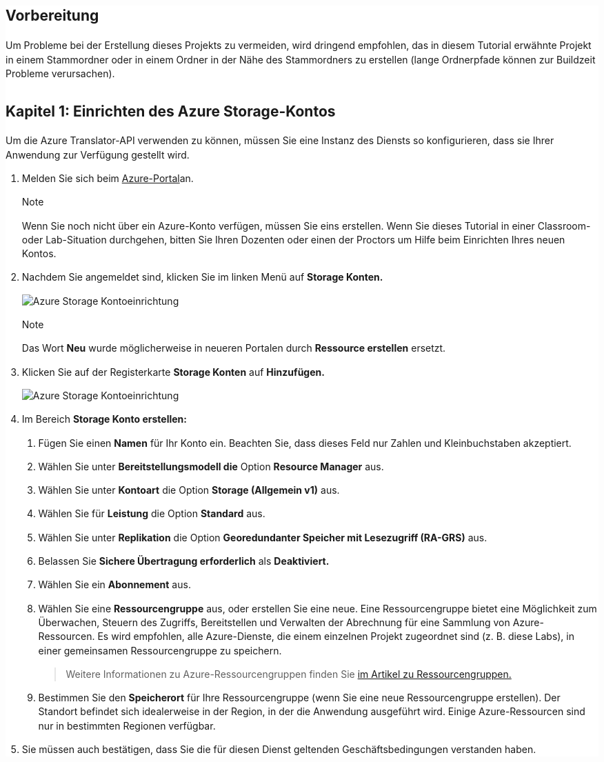## <a name="before-you-start"></a>Vorbereitung

Um Probleme bei der Erstellung dieses Projekts zu vermeiden, wird dringend empfohlen, das in diesem Tutorial erwähnte Projekt in einem Stammordner oder in einem Ordner in der Nähe des Stammordners zu erstellen (lange Ordnerpfade können zur Buildzeit Probleme verursachen). 

## <a name="chapter-1---azure-storage-account-setup"></a>Kapitel 1: Einrichten des Azure Storage-Kontos

Um die Azure Translator-API verwenden zu können, müssen Sie eine Instanz des Diensts so konfigurieren, dass sie Ihrer Anwendung zur Verfügung gestellt wird.
1.  Melden Sie sich beim  [Azure-Portal](https://portal.azure.com)an.

    > [!NOTE]
    > Wenn Sie noch nicht über ein Azure-Konto verfügen, müssen Sie eins erstellen. Wenn Sie dieses Tutorial in einer Classroom- oder Lab-Situation durchgehen, bitten Sie Ihren Dozenten oder einen der Proctors um Hilfe beim Einrichten Ihres neuen Kontos.

2.  Nachdem Sie angemeldet sind, klicken Sie im linken Menü auf **Storage Konten.**

    ![Azure Storage Kontoeinrichtung](images/AzureLabs-Lab7-1.png)

    > [!NOTE]
    > Das Wort **Neu** wurde möglicherweise in neueren Portalen durch **Ressource erstellen** ersetzt.

3.  Klicken Sie auf der Registerkarte **Storage Konten** auf **Hinzufügen.**

    ![Azure Storage Kontoeinrichtung](images/AzureLabs-Lab7-2.png)

4.  Im Bereich **Storage Konto erstellen:**

    1.  Fügen Sie einen **Namen** für Ihr Konto ein. Beachten Sie, dass dieses Feld nur Zahlen und Kleinbuchstaben akzeptiert.
    2.  Wählen Sie unter **Bereitstellungsmodell die** Option **Resource Manager** aus.
    3.  Wählen Sie unter **Kontoart** die Option **Storage (Allgemein v1)** aus.
    4.  Wählen Sie für **Leistung** die Option **Standard** aus.
    5.  Wählen Sie unter **Replikation** die Option **Georedundanter Speicher mit Lesezugriff (RA-GRS)** aus.
    6.  Belassen Sie **Sichere Übertragung erforderlich** als **Deaktiviert.**
    7.  Wählen Sie ein **Abonnement** aus.
    4. Wählen Sie eine **Ressourcengruppe** aus, oder erstellen Sie eine neue. Eine Ressourcengruppe bietet eine Möglichkeit zum Überwachen, Steuern des Zugriffs, Bereitstellen und Verwalten der Abrechnung für eine Sammlung von Azure-Ressourcen. Es wird empfohlen, alle Azure-Dienste, die einem einzelnen Projekt zugeordnet sind (z. B. diese Labs), in einer gemeinsamen Ressourcengruppe zu speichern.

        > Weitere Informationen zu Azure-Ressourcengruppen finden Sie [im Artikel zu Ressourcengruppen.](/azure/azure-resource-manager/resource-group-portal)
    
    5.  Bestimmen Sie den **Speicherort** für Ihre Ressourcengruppe (wenn Sie eine neue Ressourcengruppe erstellen). Der Standort befindet sich idealerweise in der Region, in der die Anwendung ausgeführt wird. Einige Azure-Ressourcen sind nur in bestimmten Regionen verfügbar.

5.  Sie müssen auch bestätigen, dass Sie die für diesen Dienst geltenden Geschäftsbedingungen verstanden haben.
